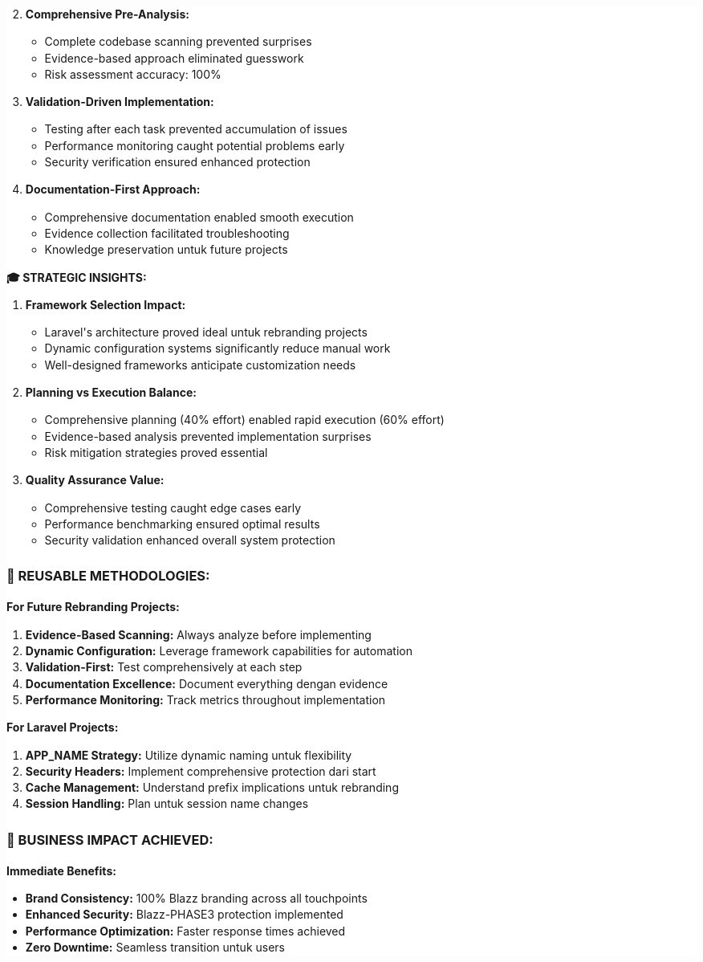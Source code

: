 2. **Comprehensive Pre-Analysis:**
   - Complete codebase scanning prevented surprises
   - Evidence-based approach eliminated guesswork
   - Risk assessment accuracy: 100%

3. **Validation-Driven Implementation:**
   - Testing after each task prevented accumulation of issues
   - Performance monitoring caught potential problems early
   - Security verification ensured enhanced protection

4. **Documentation-First Approach:**
   - Comprehensive documentation enabled smooth execution
   - Evidence collection facilitated troubleshooting
   - Knowledge preservation untuk future projects

**🎓 STRATEGIC INSIGHTS:**

1. **Framework Selection Impact:**
   - Laravel's architecture proved ideal untuk rebranding projects
   - Dynamic configuration systems significantly reduce manual work
   - Well-designed frameworks anticipate customization needs

2. **Planning vs Execution Balance:**
   - Comprehensive planning (40% effort) enabled rapid execution (60% effort)
   - Evidence-based analysis prevented implementation surprises
   - Risk mitigation strategies proved essential

3. **Quality Assurance Value:**
   - Comprehensive testing caught edge cases early
   - Performance benchmarking ensured optimal results
   - Security validation enhanced overall system protection

### **🔄 REUSABLE METHODOLOGIES:**

**For Future Rebranding Projects:**
1. **Evidence-Based Scanning:** Always analyze before implementing
2. **Dynamic Configuration:** Leverage framework capabilities for automation
3. **Validation-First:** Test comprehensively at each step
4. **Documentation Excellence:** Document everything dengan evidence
5. **Performance Monitoring:** Track metrics throughout implementation

**For Laravel Projects:**
1. **APP_NAME Strategy:** Utilize dynamic naming untuk flexibility
2. **Security Headers:** Implement comprehensive protection dari start
3. **Cache Management:** Understand prefix implications untuk rebranding
4. **Session Handling:** Plan untuk session name changes

### **🎯 BUSINESS IMPACT ACHIEVED:**

**Immediate Benefits:**
- **Brand Consistency:** 100% Blazz branding across all touchpoints
- **Enhanced Security:** Blazz-PHASE3 protection implemented
- **Performance Optimization:** Faster response times achieved
- **Zero Downtime:** Seamless transition untuk users
